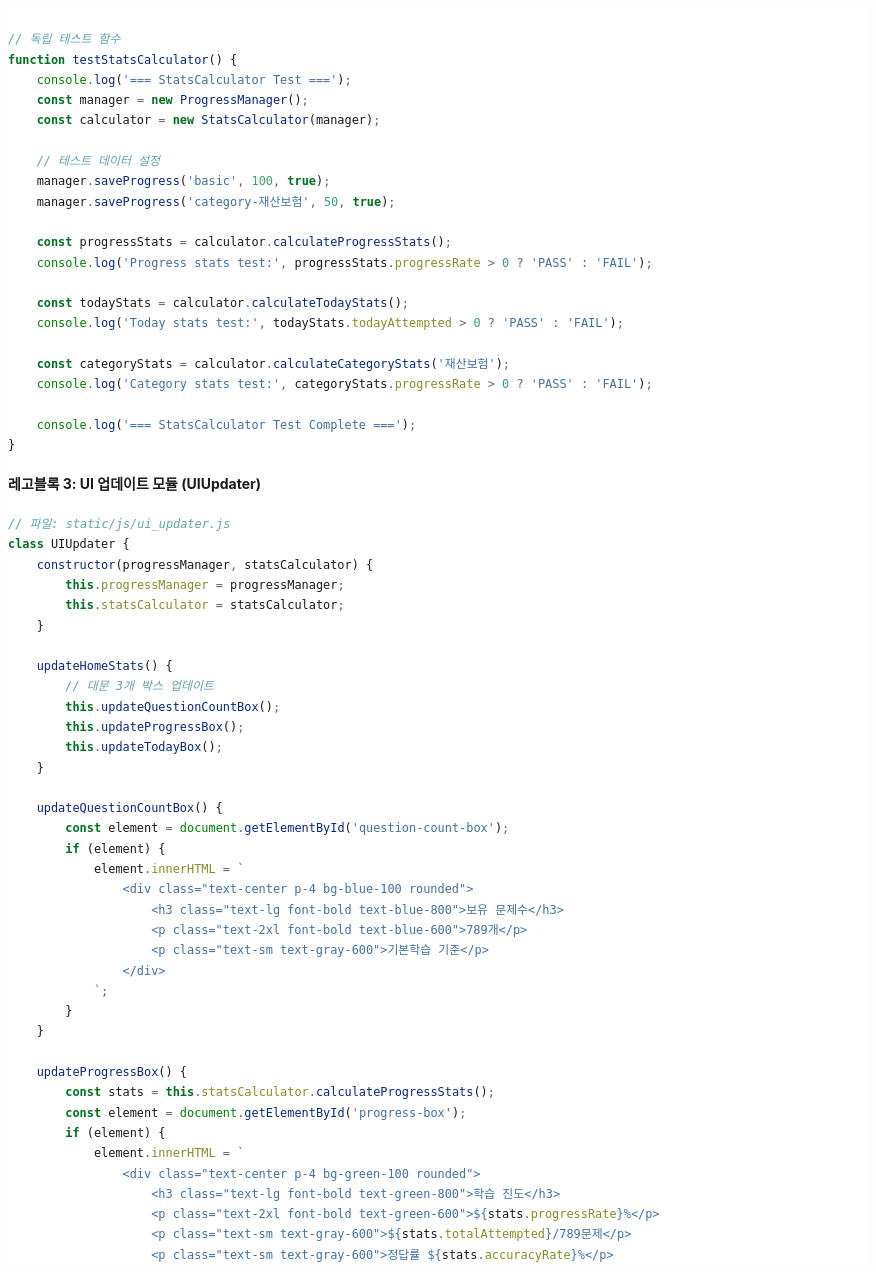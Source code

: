 ```javascript

// 독립 테스트 함수
function testStatsCalculator() {
    console.log('=== StatsCalculator Test ===');
    const manager = new ProgressManager();
    const calculator = new StatsCalculator(manager);
    
    // 테스트 데이터 설정
    manager.saveProgress('basic', 100, true);
    manager.saveProgress('category-재산보험', 50, true);
    
    const progressStats = calculator.calculateProgressStats();
    console.log('Progress stats test:', progressStats.progressRate > 0 ? 'PASS' : 'FAIL');
    
    const todayStats = calculator.calculateTodayStats();
    console.log('Today stats test:', todayStats.todayAttempted > 0 ? 'PASS' : 'FAIL');
    
    const categoryStats = calculator.calculateCategoryStats('재산보험');
    console.log('Category stats test:', categoryStats.progressRate > 0 ? 'PASS' : 'FAIL');
    
    console.log('=== StatsCalculator Test Complete ===');
}
```

#### **레고블록 3: UI 업데이트 모듈 (UIUpdater)**
```javascript
// 파일: static/js/ui_updater.js
class UIUpdater {
    constructor(progressManager, statsCalculator) {
        this.progressManager = progressManager;
        this.statsCalculator = statsCalculator;
    }
    
    updateHomeStats() {
        // 대문 3개 박스 업데이트
        this.updateQuestionCountBox();
        this.updateProgressBox();
        this.updateTodayBox();
    }
    
    updateQuestionCountBox() {
        const element = document.getElementById('question-count-box');
        if (element) {
            element.innerHTML = `
                <div class="text-center p-4 bg-blue-100 rounded">
                    <h3 class="text-lg font-bold text-blue-800">보유 문제수</h3>
                    <p class="text-2xl font-bold text-blue-600">789개</p>
                    <p class="text-sm text-gray-600">기본학습 기준</p>
                </div>
            `;
        }
    }
    
    updateProgressBox() {
        const stats = this.statsCalculator.calculateProgressStats();
        const element = document.getElementById('progress-box');
        if (element) {
            element.innerHTML = `
                <div class="text-center p-4 bg-green-100 rounded">
                    <h3 class="text-lg font-bold text-green-800">학습 진도</h3>
                    <p class="text-2xl font-bold text-green-600">${stats.progressRate}%</p>
                    <p class="text-sm text-gray-600">${stats.totalAttempted}/789문제</p>
                    <p class="text-sm text-gray-600">정답률 ${stats.accuracyRate}%</p>
```